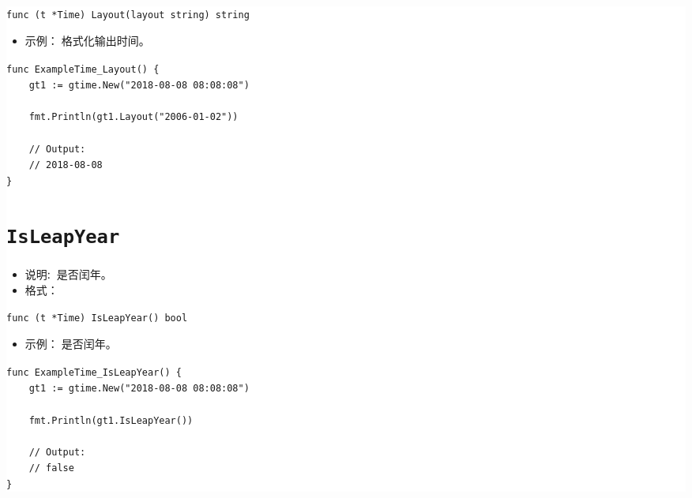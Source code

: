 







```
func (t *Time) Layout(layout string) string
```

- 示例： 格式化输出时间。









```
func ExampleTime_Layout() {
  	gt1 := gtime.New("2018-08-08 08:08:08")

  	fmt.Println(gt1.Layout("2006-01-02"))

  	// Output:
  	// 2018-08-08
}
```


# `IsLeapYear`

- 说明:  是否闰年。
- 格式：









```
func (t *Time) IsLeapYear() bool
```

- 示例： 是否闰年。









```
func ExampleTime_IsLeapYear() {
  	gt1 := gtime.New("2018-08-08 08:08:08")

  	fmt.Println(gt1.IsLeapYear())

  	// Output:
  	// false
}
```
